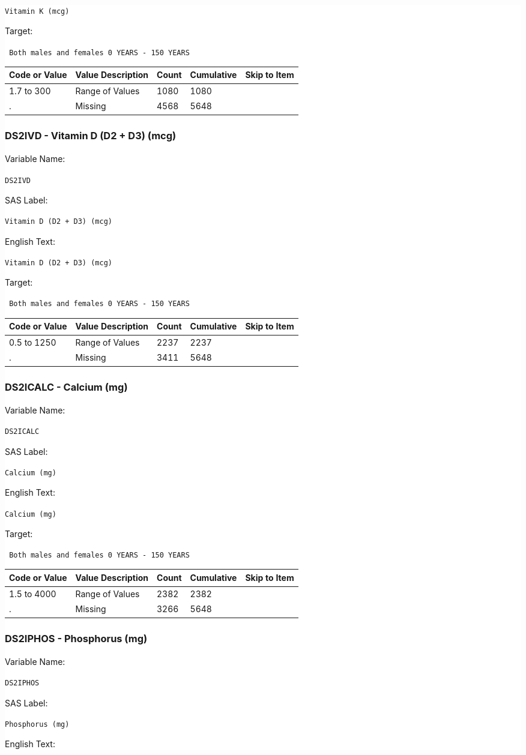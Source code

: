     Vitamin K (mcg)
Target:

     Both males and females 0 YEARS - 150 YEARS
Code or Value | Value Description | Count | Cumulative | Skip to Item  
---|---|---|---|---  
1.7 to 300 | Range of Values | 1080 | 1080 |   
. | Missing | 4568 | 5648 |   
  
### DS2IVD - Vitamin D (D2 + D3) (mcg)

Variable Name:

    DS2IVD
SAS Label:

    Vitamin D (D2 + D3) (mcg)
English Text:

    Vitamin D (D2 + D3) (mcg)
Target:

     Both males and females 0 YEARS - 150 YEARS
Code or Value | Value Description | Count | Cumulative | Skip to Item  
---|---|---|---|---  
0.5 to 1250 | Range of Values | 2237 | 2237 |   
. | Missing | 3411 | 5648 |   
  
### DS2ICALC - Calcium (mg)

Variable Name:

    DS2ICALC
SAS Label:

    Calcium (mg)
English Text:

    Calcium (mg)
Target:

     Both males and females 0 YEARS - 150 YEARS
Code or Value | Value Description | Count | Cumulative | Skip to Item  
---|---|---|---|---  
1.5 to 4000 | Range of Values | 2382 | 2382 |   
. | Missing | 3266 | 5648 |   
  
### DS2IPHOS - Phosphorus (mg)

Variable Name:

    DS2IPHOS
SAS Label:

    Phosphorus (mg)
English Text:
